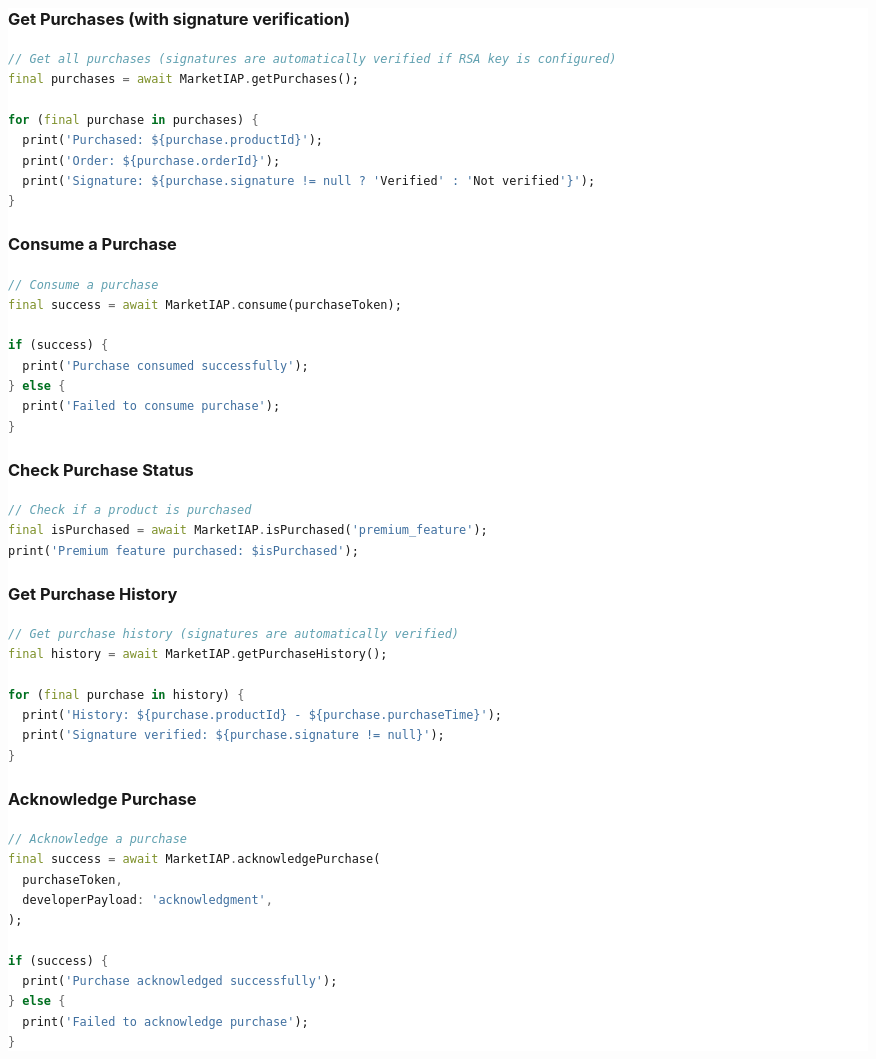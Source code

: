 ### Get Purchases (with signature verification)

```dart
// Get all purchases (signatures are automatically verified if RSA key is configured)
final purchases = await MarketIAP.getPurchases();

for (final purchase in purchases) {
  print('Purchased: ${purchase.productId}');
  print('Order: ${purchase.orderId}');
  print('Signature: ${purchase.signature != null ? 'Verified' : 'Not verified'}');
}
```

### Consume a Purchase

```dart
// Consume a purchase
final success = await MarketIAP.consume(purchaseToken);

if (success) {
  print('Purchase consumed successfully');
} else {
  print('Failed to consume purchase');
}
```

### Check Purchase Status

```dart
// Check if a product is purchased
final isPurchased = await MarketIAP.isPurchased('premium_feature');
print('Premium feature purchased: $isPurchased');
```

### Get Purchase History

```dart
// Get purchase history (signatures are automatically verified)
final history = await MarketIAP.getPurchaseHistory();

for (final purchase in history) {
  print('History: ${purchase.productId} - ${purchase.purchaseTime}');
  print('Signature verified: ${purchase.signature != null}');
}
```

### Acknowledge Purchase

```dart
// Acknowledge a purchase
final success = await MarketIAP.acknowledgePurchase(
  purchaseToken,
  developerPayload: 'acknowledgment',
);

if (success) {
  print('Purchase acknowledged successfully');
} else {
  print('Failed to acknowledge purchase');
}
```
